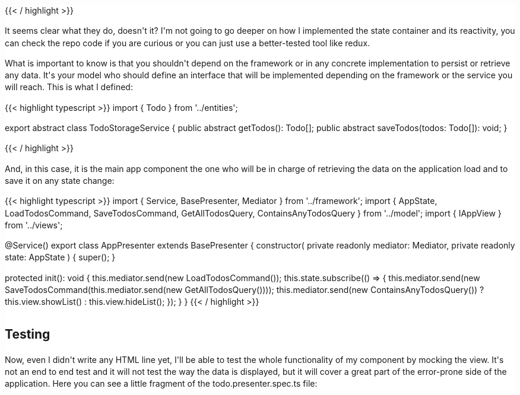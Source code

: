 {{< / highlight >}}

It seems clear what they do, doesn't it? I'm not going to go deeper on how I implemented the state
container and its reactivity, you can check the repo code if you are curious or you can just use
a better-tested tool like redux.

What is important to know is that you shouldn't depend on the framework or in any concrete implementation
to persist or retrieve any data. It's your model who should define an interface that will be implemented
depending on the framework or the service you will reach. This is what I defined:

{{< highlight typescript >}}
import { Todo } from '../entities';

export abstract class TodoStorageService {
    public abstract getTodos(): Todo[];
    public abstract saveTodos(todos: Todo[]): void;
}

{{< / highlight >}}

And, in this case, it is the main app component the one who will be in charge of retrieving the data on the application load
and to save it on any state change:

{{< highlight typescript >}}
import { Service, BasePresenter, Mediator } from '../framework';
import { AppState, LoadTodosCommand, SaveTodosCommand, GetAllTodosQuery, ContainsAnyTodosQuery } from '../model';
import { IAppView } from '../views';

@Service()
export class AppPresenter extends BasePresenter<IAppView> {
  constructor(
    private readonly mediator: Mediator,
    private readonly state: AppState
  ) {
    super();
  }

  protected init(): void {
    this.mediator.send(new LoadTodosCommand());
    this.state.subscribe(() => {
      this.mediator.send(new SaveTodosCommand(this.mediator.send(new GetAllTodosQuery())));
      this.mediator.send(new ContainsAnyTodosQuery()) ? this.view.showList() : this.view.hideList();
    });
  }
}
{{< / highlight >}}

## Testing

Now, even I didn't write any HTML line yet, I'll be able to test the whole functionality of my
component by mocking the view. It's not an end to end test and it will not test the way the data
is displayed, but it will cover a great part of the error-prone side of the application.
Here you can see a little fragment of the todo.presenter.spec.ts file:
